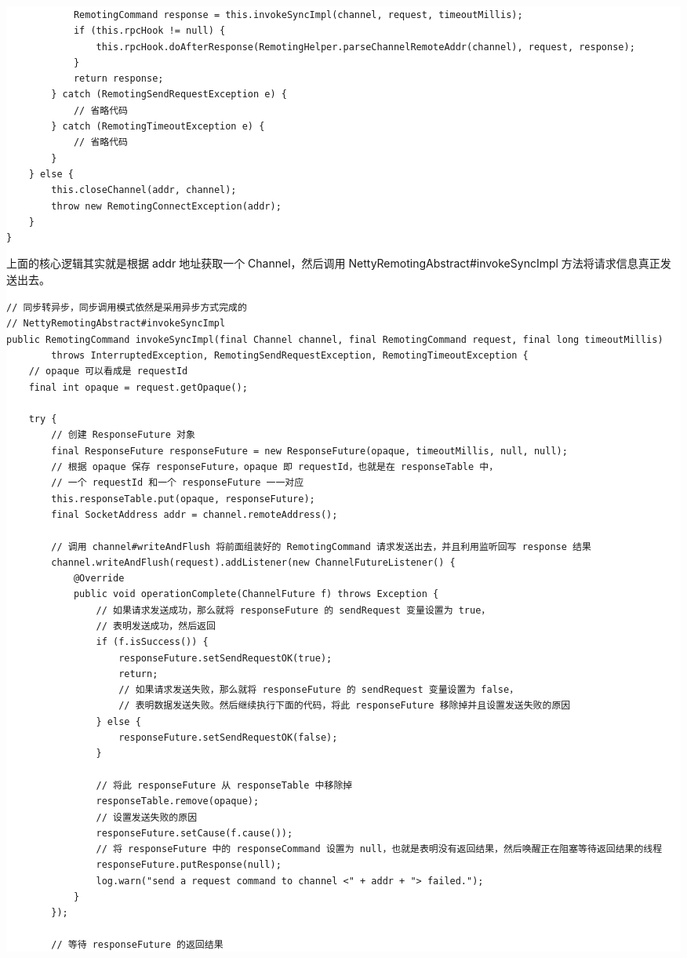 ```java{.line-numbers}
            RemotingCommand response = this.invokeSyncImpl(channel, request, timeoutMillis);
            if (this.rpcHook != null) {
                this.rpcHook.doAfterResponse(RemotingHelper.parseChannelRemoteAddr(channel), request, response);
            }
            return response;
        } catch (RemotingSendRequestException e) {
            // 省略代码
        } catch (RemotingTimeoutException e) {
            // 省略代码
        }
    } else {
        this.closeChannel(addr, channel);
        throw new RemotingConnectException(addr);
    }
} 
```

上面的核心逻辑其实就是根据 addr 地址获取一个 Channel，然后调用 NettyRemotingAbstract#invokeSyncImpl 方法将请求信息真正发送出去。

```java{.line-numbers}
// 同步转异步，同步调用模式依然是采用异步方式完成的
// NettyRemotingAbstract#invokeSyncImpl
public RemotingCommand invokeSyncImpl(final Channel channel, final RemotingCommand request, final long timeoutMillis)
        throws InterruptedException, RemotingSendRequestException, RemotingTimeoutException {
    // opaque 可以看成是 requestId
    final int opaque = request.getOpaque();

    try {
        // 创建 ResponseFuture 对象
        final ResponseFuture responseFuture = new ResponseFuture(opaque, timeoutMillis, null, null);
        // 根据 opaque 保存 responseFuture，opaque 即 requestId，也就是在 responseTable 中，
        // 一个 requestId 和一个 responseFuture 一一对应
        this.responseTable.put(opaque, responseFuture);
        final SocketAddress addr = channel.remoteAddress();

        // 调用 channel#writeAndFlush 将前面组装好的 RemotingCommand 请求发送出去，并且利用监听回写 response 结果
        channel.writeAndFlush(request).addListener(new ChannelFutureListener() {
            @Override
            public void operationComplete(ChannelFuture f) throws Exception {
                // 如果请求发送成功，那么就将 responseFuture 的 sendRequest 变量设置为 true，
                // 表明发送成功，然后返回
                if (f.isSuccess()) {
                    responseFuture.setSendRequestOK(true);
                    return;
                    // 如果请求发送失败，那么就将 responseFuture 的 sendRequest 变量设置为 false，
                    // 表明数据发送失败。然后继续执行下面的代码，将此 responseFuture 移除掉并且设置发送失败的原因
                } else {
                    responseFuture.setSendRequestOK(false);
                }

                // 将此 responseFuture 从 responseTable 中移除掉
                responseTable.remove(opaque);
                // 设置发送失败的原因
                responseFuture.setCause(f.cause());
                // 将 responseFuture 中的 responseCommand 设置为 null，也就是表明没有返回结果，然后唤醒正在阻塞等待返回结果的线程
                responseFuture.putResponse(null);
                log.warn("send a request command to channel <" + addr + "> failed.");
            }
        });

        // 等待 responseFuture 的返回结果
```